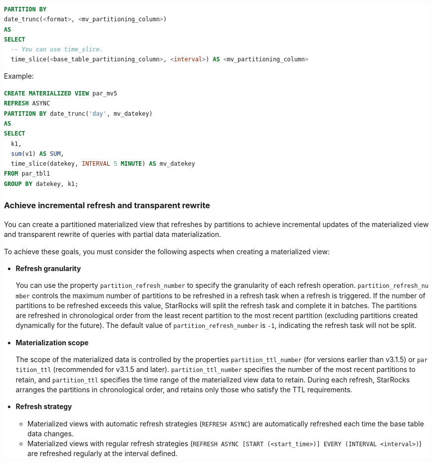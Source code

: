 ```SQL
PARTITION BY
date_trunc(<format>, <mv_partitioning_column>)
AS
SELECT 
  -- You can use time_slice.
  time_slice(<base_table_partitioning_column>, <interval>) AS <mv_partitioning_column>
```

Example:

```SQL
CREATE MATERIALIZED VIEW par_mv5
REFRESH ASYNC
PARTITION BY date_trunc('day', mv_datekey)
AS 
SELECT 
  k1, 
  sum(v1) AS SUM, 
  time_slice(datekey, INTERVAL 5 MINUTE) AS mv_datekey 
FROM par_tbl1 
GROUP BY datekey, k1;
```



### Achieve incremental refresh and transparent rewrite

You can create a partitioned materialized view that refreshes by partitions to achieve incremental updates of the materialized view and transparent rewrite of queries with partial data materialization.

To achieve these goals, you must consider the following aspects when creating a materialized view:

- **Refresh granularity**

  You can use the property `partition_refresh_number` to specify the granularity of each refresh operation. `partition_refresh_number` controls the maximum number of partitions to be refreshed in a refresh task when a refresh is triggered. If the number of partitions to be refreshed exceeds this value, StarRocks will split the refresh task and complete it in batches. The partitions are refreshed in chronological order from the least recent partition to the most recent partition (excluding partitions created dynamically for the future). The default value of `partition_refresh_number` is `-1`, indicating the refresh task will not be split.

- **Materialization scope**

  The scope of the materialized data is controlled by the properties `partition_ttl_number` (for versions earlier than v3.1.5) or `partition_ttl` (recommended for v3.1.5 and later). `partition_ttl_number` specifies the number of the most recent partitions to retain, and `partition_ttl` specifies the time range of the materialized view data to retain. During each refresh, StarRocks arranges the partitions in chronological order, and retains only those who satisfy the TTL requirements.

- **Refresh strategy**

  - Materialized views with automatic refresh strategies (`REFRESH ASYNC`) are automatically refreshed each time the base table data changes.
  - Materialized views with regular refresh strategies (`REFRESH ASYNC [START (<start_time>)] EVERY (INTERVAL <interval>)`) are refreshed regularly at the interval defined.
